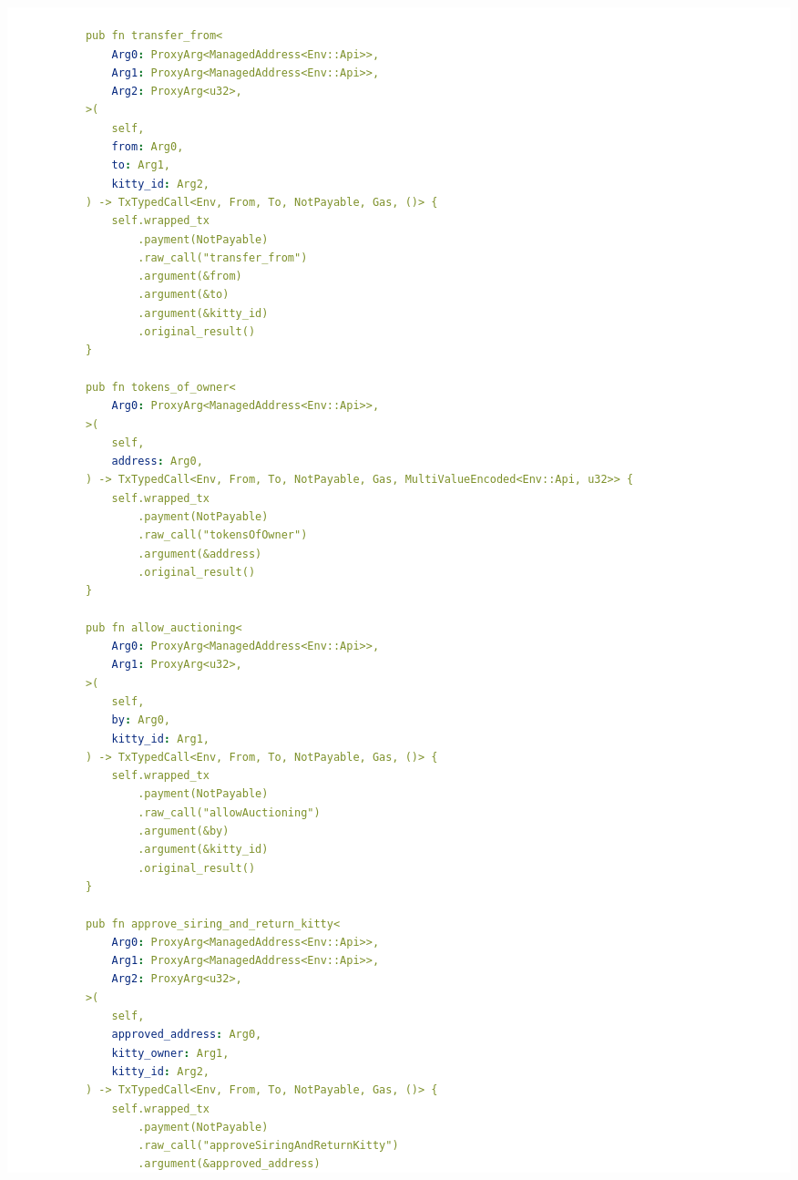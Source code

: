 ```yaml

            pub fn transfer_from<
                Arg0: ProxyArg<ManagedAddress<Env::Api>>,
                Arg1: ProxyArg<ManagedAddress<Env::Api>>,
                Arg2: ProxyArg<u32>,
            >(
                self,
                from: Arg0,
                to: Arg1,
                kitty_id: Arg2,
            ) -> TxTypedCall<Env, From, To, NotPayable, Gas, ()> {
                self.wrapped_tx
                    .payment(NotPayable)
                    .raw_call("transfer_from")
                    .argument(&from)
                    .argument(&to)
                    .argument(&kitty_id)
                    .original_result()
            }

            pub fn tokens_of_owner<
                Arg0: ProxyArg<ManagedAddress<Env::Api>>,
            >(
                self,
                address: Arg0,
            ) -> TxTypedCall<Env, From, To, NotPayable, Gas, MultiValueEncoded<Env::Api, u32>> {
                self.wrapped_tx
                    .payment(NotPayable)
                    .raw_call("tokensOfOwner")
                    .argument(&address)
                    .original_result()
            }

            pub fn allow_auctioning<
                Arg0: ProxyArg<ManagedAddress<Env::Api>>,
                Arg1: ProxyArg<u32>,
            >(
                self,
                by: Arg0,
                kitty_id: Arg1,
            ) -> TxTypedCall<Env, From, To, NotPayable, Gas, ()> {
                self.wrapped_tx
                    .payment(NotPayable)
                    .raw_call("allowAuctioning")
                    .argument(&by)
                    .argument(&kitty_id)
                    .original_result()
            }

            pub fn approve_siring_and_return_kitty<
                Arg0: ProxyArg<ManagedAddress<Env::Api>>,
                Arg1: ProxyArg<ManagedAddress<Env::Api>>,
                Arg2: ProxyArg<u32>,
            >(
                self,
                approved_address: Arg0,
                kitty_owner: Arg1,
                kitty_id: Arg2,
            ) -> TxTypedCall<Env, From, To, NotPayable, Gas, ()> {
                self.wrapped_tx
                    .payment(NotPayable)
                    .raw_call("approveSiringAndReturnKitty")
                    .argument(&approved_address)
```